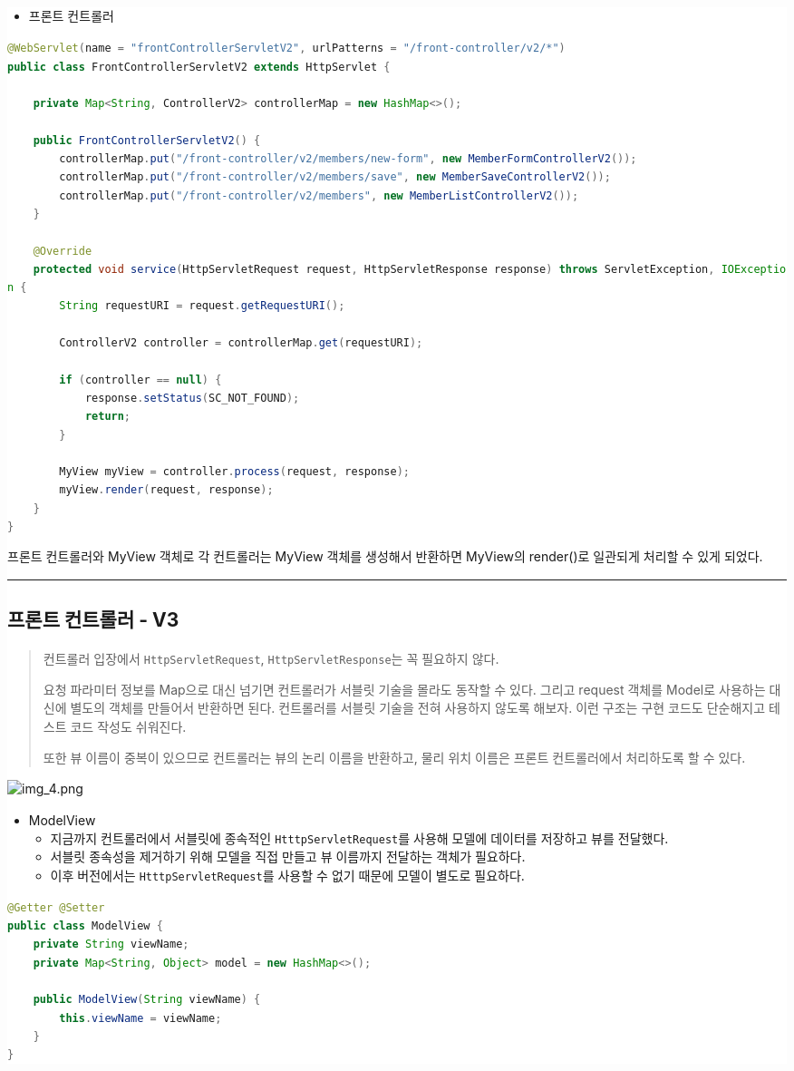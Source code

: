 - 프론트 컨트롤러
```java
@WebServlet(name = "frontControllerServletV2", urlPatterns = "/front-controller/v2/*")
public class FrontControllerServletV2 extends HttpServlet {

    private Map<String, ControllerV2> controllerMap = new HashMap<>();

    public FrontControllerServletV2() {
        controllerMap.put("/front-controller/v2/members/new-form", new MemberFormControllerV2());
        controllerMap.put("/front-controller/v2/members/save", new MemberSaveControllerV2());
        controllerMap.put("/front-controller/v2/members", new MemberListControllerV2());
    }

    @Override
    protected void service(HttpServletRequest request, HttpServletResponse response) throws ServletException, IOException {
        String requestURI = request.getRequestURI();

        ControllerV2 controller = controllerMap.get(requestURI);

        if (controller == null) {
            response.setStatus(SC_NOT_FOUND);
            return;
        }

        MyView myView = controller.process(request, response);
        myView.render(request, response);
    }
}
```

프론트 컨트롤러와 MyView 객체로 각 컨트롤러는 MyView 객체를 생성해서 반환하면 MyView의 render()로 일관되게 처리할 수 있게 되었다.

---

## 프론트 컨트롤러 - V3
> 컨트롤러 입장에서 ``HttpServletRequest``, ``HttpServletResponse``는 꼭 필요하지 않다.
> 
> 요청 파라미터 정보를 Map으로 대신 넘기면 컨트롤러가 서블릿 기술을 몰라도 동작할 수 있다. 그리고 request 객체를 Model로 사용하는 대신에
> 별도의 객체를 만들어서 반환하면 된다. 컨트롤러를 서블릿 기술을 전혀 사용하지 않도록 해보자. 
> 이런 구조는 구현 코드도 단순해지고 테스트 코드 작성도 쉬워진다.
> 
> 또한 뷰 이름이 중복이 있으므로 컨트롤러는 뷰의 논리 이름을 반환하고, 물리 위치 이름은 프론트 컨트롤러에서 처리하도록 할 수 있다.

![img_4.png](image/img_4.png)

- ModelView
  - 지금까지 컨트롤러에서 서블릿에 종속적인 ``HtttpServletRequest``를 사용해 모델에 데이터를 저장하고 뷰를 전달했다.
  - 서블릿 종속성을 제거하기 위해 모델을 직접 만들고 뷰 이름까지 전달하는 객체가 필요하다.
  - 이후 버전에서는 ``HtttpServletRequest``를 사용할 수 없기 때문에 모델이 별도로 필요하다.
```java
@Getter @Setter
public class ModelView {
    private String viewName;
    private Map<String, Object> model = new HashMap<>();

    public ModelView(String viewName) {
        this.viewName = viewName;
    }
}
```
